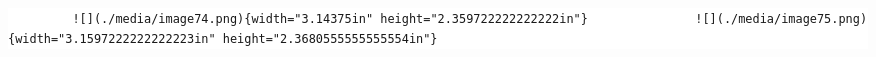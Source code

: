              ![](./media/image74.png){width="3.14375in" height="2.359722222222222in"}               ![](./media/image75.png){width="3.1597222222222223in" height="2.3680555555555554in"}